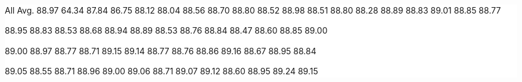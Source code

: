 All
Avg.
88.97
64.34
87.84
86.75
88.12
88.04
88.56
88.70
88.80
88.52
88.98
88.51
88.80
88.28
88.89
88.83
89.01
88.85
88.77

88.95
88.83
88.53
88.68
88.94
88.89
88.53
88.76
88.84
88.47
88.60
88.85
89.00

89.00
88.97
88.77
88.71
89.15
89.14
88.77
88.76
88.86
89.16
88.67
88.95
88.84

89.05
88.55
88.71
88.96
89.00
89.06
88.71
89.07
89.12
88.60
88.95
89.24
89.15
